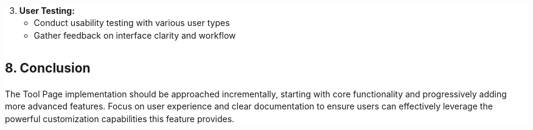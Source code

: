 3. **User Testing:**
   - Conduct usability testing with various user types
   - Gather feedback on interface clarity and workflow

## 8. Conclusion

The Tool Page implementation should be approached incrementally, starting with core functionality and progressively adding more advanced features. Focus on user experience and clear documentation to ensure users can effectively leverage the powerful customization capabilities this feature provides.